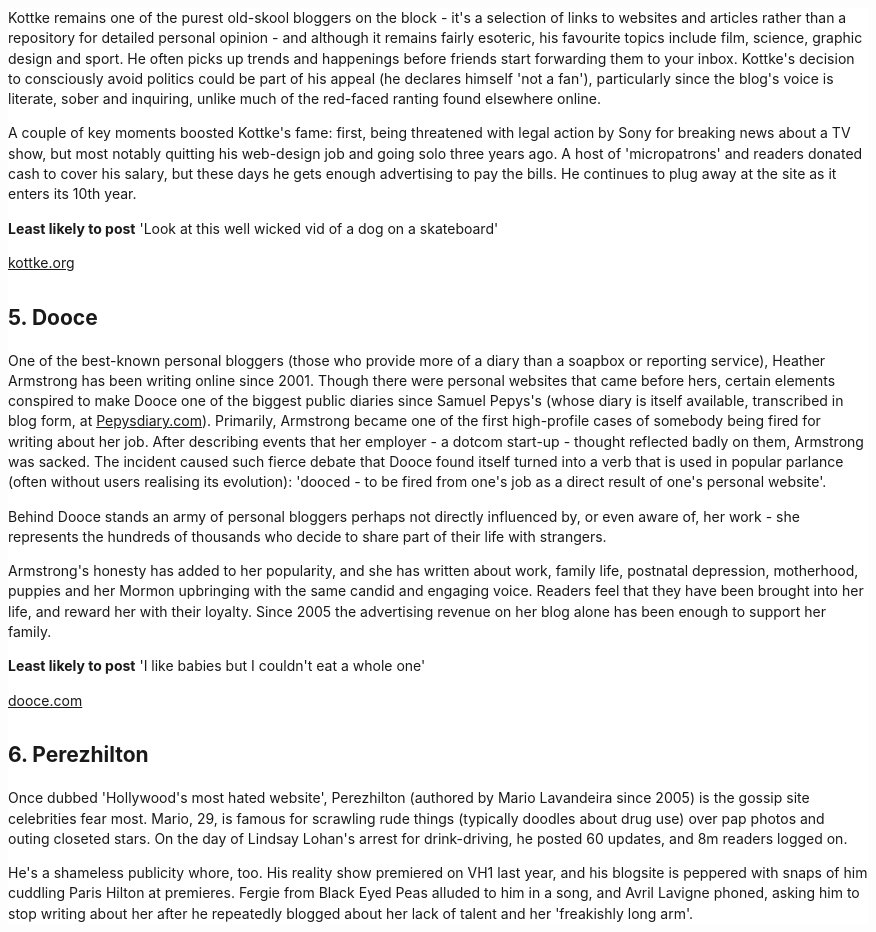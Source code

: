 Kottke remains one of the purest old-skool bloggers on the block - it's a selection of links to websites and articles rather than a repository for detailed personal opinion - and although it remains fairly esoteric, his favourite topics include film, science, graphic design and sport. He often picks up trends and happenings before friends start forwarding them to your inbox. Kottke's decision to consciously avoid politics could be part of his appeal (he declares himself 'not a fan'), particularly since the blog's voice is literate, sober and inquiring, unlike much of the red-faced ranting found elsewhere online.

A couple of key moments boosted Kottke's fame: first, being threatened with legal action by Sony for breaking news about a TV show, but most notably quitting his web-design job and going solo three years ago. A host of 'micropatrons' and readers donated cash to cover his salary, but these days he gets enough advertising to pay the bills. He continues to plug away at the site as it enters its 10th year.

**Least likely to post** 'Look at this well wicked vid of a dog on a skateboard'

[kottke.org](http://www.kottke.org/)

## 5. Dooce

One of the best-known personal bloggers (those who provide more of a diary than a soapbox or reporting service), Heather Armstrong has been writing online since 2001. Though there were personal websites that came before hers, certain elements conspired to make Dooce one of the biggest public diaries since Samuel Pepys's (whose diary is itself available, transcribed in blog form, at [Pepysdiary.com](http://www.pepysdiary.com/)). Primarily, Armstrong became one of the first high-profile cases of somebody being fired for writing about her job. After describing events that her employer - a dotcom start-up - thought reflected badly on them, Armstrong was sacked. The incident caused such fierce debate that Dooce found itself turned into a verb that is used in popular parlance (often without users realising its evolution): 'dooced - to be fired from one's job as a direct result of one's personal website'.

Behind Dooce stands an army of personal bloggers perhaps not directly influenced by, or even aware of, her work - she represents the hundreds of thousands who decide to share part of their life with strangers.

Armstrong's honesty has added to her popularity, and she has written about work, family life, postnatal depression, motherhood, puppies and her Mormon upbringing with the same candid and engaging voice. Readers feel that they have been brought into her life, and reward her with their loyalty. Since 2005 the advertising revenue on her blog alone has been enough to support her family.

**Least likely to post** 'I like babies but I couldn't eat a whole one'

[dooce.com](http://www.dooce.com/)

## 6. Perezhilton

Once dubbed 'Hollywood's most hated website', Perezhilton (authored by Mario Lavandeira since 2005) is the gossip site celebrities fear most. Mario, 29, is famous for scrawling rude things (typically doodles about drug use) over pap photos and outing closeted stars. On the day of Lindsay Lohan's arrest for drink-driving, he posted 60 updates, and 8m readers logged on.

He's a shameless publicity whore, too. His reality show premiered on VH1 last year, and his blogsite is peppered with snaps of him cuddling Paris Hilton at premieres. Fergie from Black Eyed Peas alluded to him in a song, and Avril Lavigne phoned, asking him to stop writing about her after he repeatedly blogged about her lack of talent and her 'freakishly long arm'.

